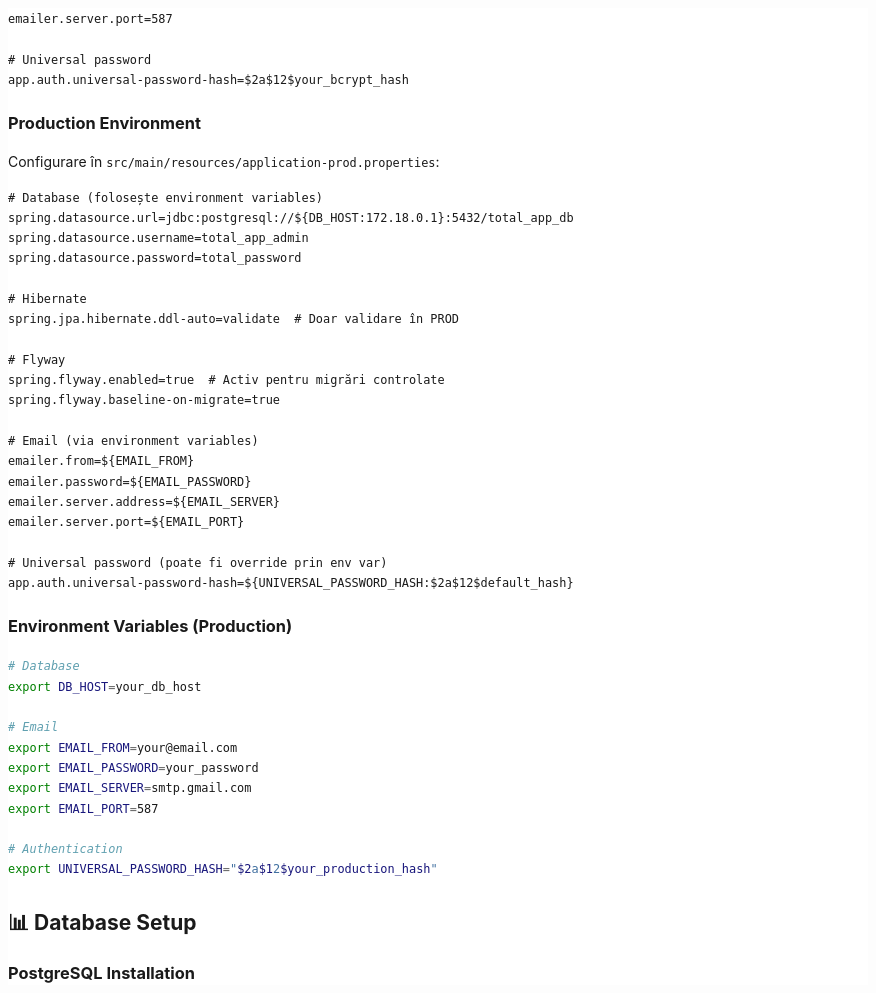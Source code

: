 ```properties
emailer.server.port=587

# Universal password
app.auth.universal-password-hash=$2a$12$your_bcrypt_hash
```

### Production Environment

Configurare în `src/main/resources/application-prod.properties`:

```properties
# Database (folosește environment variables)
spring.datasource.url=jdbc:postgresql://${DB_HOST:172.18.0.1}:5432/total_app_db
spring.datasource.username=total_app_admin
spring.datasource.password=total_password

# Hibernate
spring.jpa.hibernate.ddl-auto=validate  # Doar validare în PROD

# Flyway
spring.flyway.enabled=true  # Activ pentru migrări controlate
spring.flyway.baseline-on-migrate=true

# Email (via environment variables)
emailer.from=${EMAIL_FROM}
emailer.password=${EMAIL_PASSWORD}
emailer.server.address=${EMAIL_SERVER}
emailer.server.port=${EMAIL_PORT}

# Universal password (poate fi override prin env var)
app.auth.universal-password-hash=${UNIVERSAL_PASSWORD_HASH:$2a$12$default_hash}
```

### Environment Variables (Production)

```bash
# Database
export DB_HOST=your_db_host

# Email
export EMAIL_FROM=your@email.com
export EMAIL_PASSWORD=your_password
export EMAIL_SERVER=smtp.gmail.com
export EMAIL_PORT=587

# Authentication
export UNIVERSAL_PASSWORD_HASH="$2a$12$your_production_hash"
```

## 📊 Database Setup

### PostgreSQL Installation
